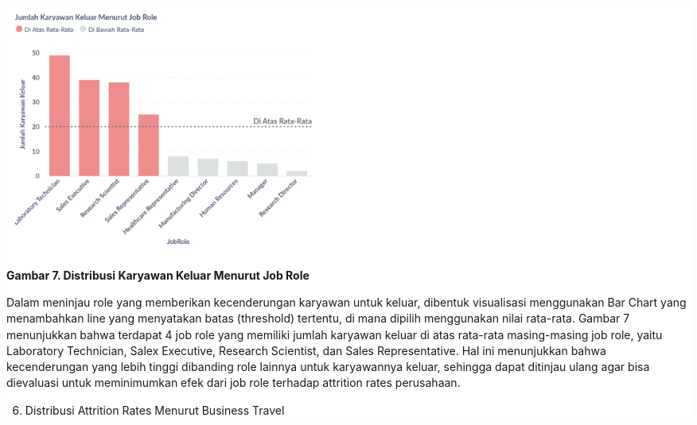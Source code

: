   <img src="Gambar/JobRole.png" alt="Distribusi Karyawan Keluar Menurut Job Role" style="width: 400px;" />
  <p><b>Gambar 7. Distribusi Karyawan Keluar Menurut Job Role</b></p>
</div>

   Dalam meninjau role yang memberikan kecenderungan karyawan untuk keluar, dibentuk visualisasi menggunakan Bar Chart yang menambahkan line yang menyatakan batas (threshold) tertentu, di mana dipilih menggunakan nilai rata-rata. Gambar 7 menunjukkan bahwa terdapat 4 job role yang memiliki jumlah karyawan keluar di atas rata-rata masing-masing job role, yaitu Laboratory Technician, Salex Executive, Research Scientist, dan Sales Representative. Hal ini menunjukkan bahwa kecenderungan yang lebih tinggi dibanding role lainnya untuk karyawannya keluar, sehingga dapat ditinjau ulang agar bisa dievaluasi untuk meminimumkan efek dari job role terhadap attrition rates perusahaan.

6. Distribusi Attrition Rates Menurut Business Travel
<div style="text-align: center;">